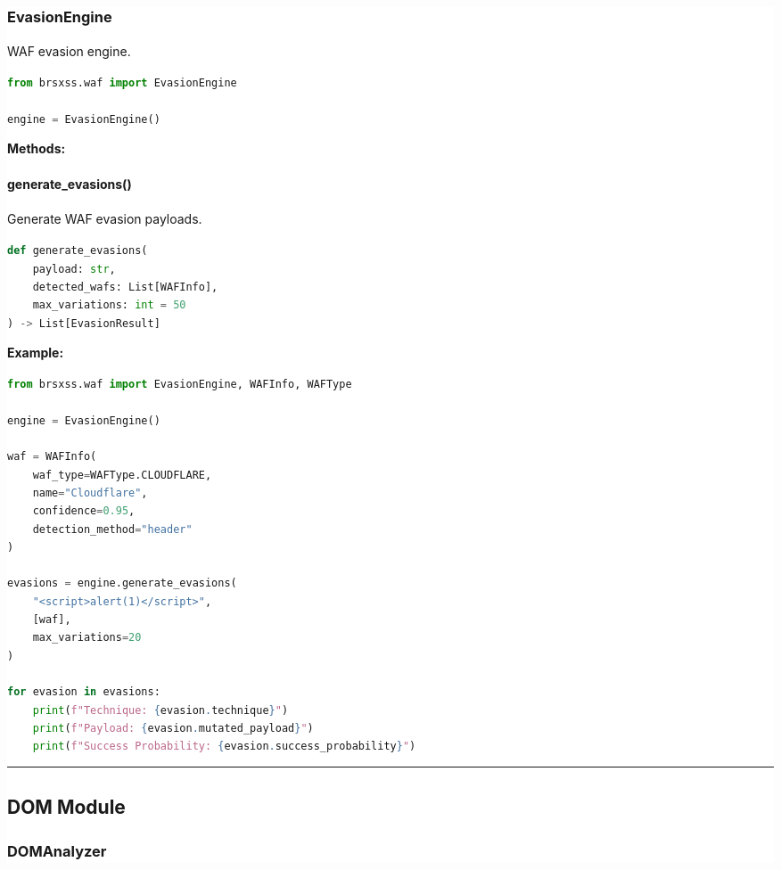 
### EvasionEngine

WAF evasion engine.

```python
from brsxss.waf import EvasionEngine

engine = EvasionEngine()
```

**Methods:**

#### generate_evasions()

Generate WAF evasion payloads.

```python
def generate_evasions(
    payload: str,
    detected_wafs: List[WAFInfo],
    max_variations: int = 50
) -> List[EvasionResult]
```

**Example:**
```python
from brsxss.waf import EvasionEngine, WAFInfo, WAFType

engine = EvasionEngine()

waf = WAFInfo(
    waf_type=WAFType.CLOUDFLARE,
    name="Cloudflare",
    confidence=0.95,
    detection_method="header"
)

evasions = engine.generate_evasions(
    "<script>alert(1)</script>",
    [waf],
    max_variations=20
)

for evasion in evasions:
    print(f"Technique: {evasion.technique}")
    print(f"Payload: {evasion.mutated_payload}")
    print(f"Success Probability: {evasion.success_probability}")
```

---

## DOM Module

### DOMAnalyzer
